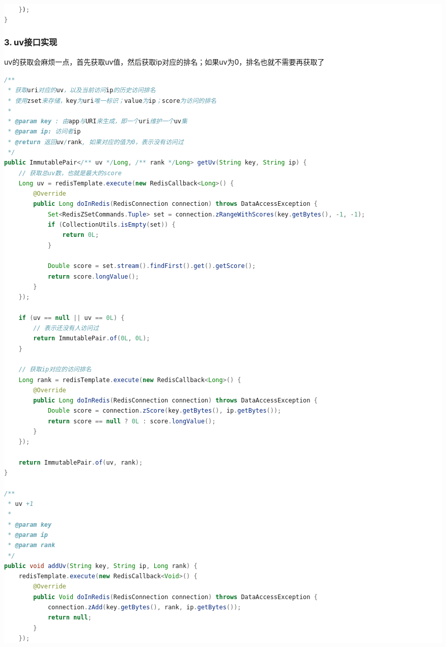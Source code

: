 ```java
    });
}
```

### 3. uv接口实现

uv的获取会麻烦一点，首先获取uv值，然后获取ip对应的排名；如果uv为0，排名也就不需要再获取了

```java
/**
 * 获取uri对应的uv，以及当前访问ip的历史访问排名
 * 使用zset来存储，key为uri唯一标识；value为ip；score为访问的排名
 *
 * @param key : 由app与URI来生成，即一个uri维护一个uv集
 * @param ip: 访问者ip
 * @return 返回uv/rank, 如果对应的值为0，表示没有访问过
 */
public ImmutablePair</** uv */Long, /** rank */Long> getUv(String key, String ip) {
    // 获取总uv数，也就是最大的score
    Long uv = redisTemplate.execute(new RedisCallback<Long>() {
        @Override
        public Long doInRedis(RedisConnection connection) throws DataAccessException {
            Set<RedisZSetCommands.Tuple> set = connection.zRangeWithScores(key.getBytes(), -1, -1);
            if (CollectionUtils.isEmpty(set)) {
                return 0L;
            }

            Double score = set.stream().findFirst().get().getScore();
            return score.longValue();
        }
    });

    if (uv == null || uv == 0L) {
        // 表示还没有人访问过
        return ImmutablePair.of(0L, 0L);
    }

    // 获取ip对应的访问排名
    Long rank = redisTemplate.execute(new RedisCallback<Long>() {
        @Override
        public Long doInRedis(RedisConnection connection) throws DataAccessException {
            Double score = connection.zScore(key.getBytes(), ip.getBytes());
            return score == null ? 0L : score.longValue();
        }
    });

    return ImmutablePair.of(uv, rank);
}

/**
 * uv +1
 *
 * @param key
 * @param ip
 * @param rank
 */
public void addUv(String key, String ip, Long rank) {
    redisTemplate.execute(new RedisCallback<Void>() {
        @Override
        public Void doInRedis(RedisConnection connection) throws DataAccessException {
            connection.zAdd(key.getBytes(), rank, ip.getBytes());
            return null;
        }
    });
```